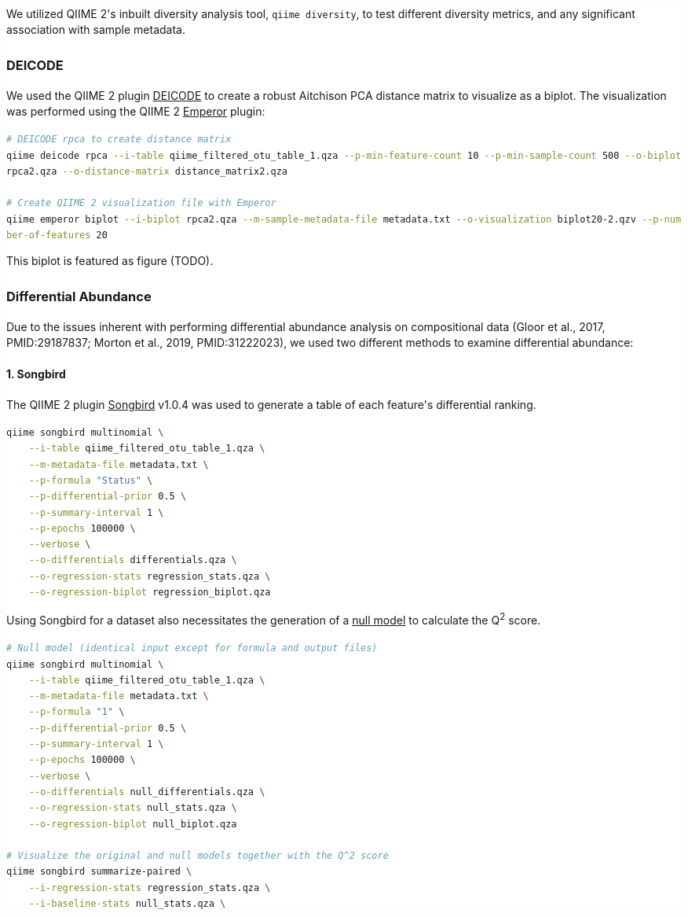 We utilized QIIME 2's inbuilt diversity analysis tool, `qiime diversity`, to test different diversity metrics, and any significant association with sample metadata.

### DEICODE

We used the QIIME 2 plugin [DEICODE](https://library.qiime2.org/plugins/deicode/19/) to create a robust Aitchison PCA distance matrix to visualize as a biplot. The visualization was performed using the QIIME 2 [Emperor](https://biocore.github.io/emperor/) plugin:

```sh
# DEICODE rpca to create distance matrix
qiime deicode rpca --i-table qiime_filtered_otu_table_1.qza --p-min-feature-count 10 --p-min-sample-count 500 --o-biplot rpca2.qza --o-distance-matrix distance_matrix2.qza

# Create QIIME 2 visualization file with Emperor
qiime emperor biplot --i-biplot rpca2.qza --m-sample-metadata-file metadata.txt --o-visualization biplot20-2.qzv --p-number-of-features 20
```

This biplot is featured as figure (TODO).

### Differential Abundance
Due to the issues inherent with performing differential abundance analysis on compositional data (Gloor et al., 2017, PMID:29187837; Morton et al., 2019, PMID:31222023), we used two different methods to examine differential abundance:

#### 1. Songbird

The QIIME 2 plugin [Songbird](https://github.com/biocore/songbird) v1.0.4 was used to generate a table of each feature's differential ranking.

```sh
qiime songbird multinomial \
    --i-table qiime_filtered_otu_table_1.qza \
    --m-metadata-file metadata.txt \
    --p-formula "Status" \
    --p-differential-prior 0.5 \
    --p-summary-interval 1 \
    --p-epochs 100000 \
    --verbose \
    --o-differentials differentials.qza \
    --o-regression-stats regression_stats.qza \
    --o-regression-biplot regression_biplot.qza
```

Using Songbird for a dataset also necessitates the generation of a [null model](https://github.com/biocore/songbird?tab=readme-ov-file#612-null-models-and-qiime-2--songbird) to calculate the Q<sup>2</sup> score.

```sh
# Null model (identical input except for formula and output files)
qiime songbird multinomial \
    --i-table qiime_filtered_otu_table_1.qza \
    --m-metadata-file metadata.txt \
    --p-formula "1" \
    --p-differential-prior 0.5 \
    --p-summary-interval 1 \
    --p-epochs 100000 \
    --verbose \
    --o-differentials null_differentials.qza \
    --o-regression-stats null_stats.qza \
    --o-regression-biplot null_biplot.qza

# Visualize the original and null models together with the Q^2 score
qiime songbird summarize-paired \
    --i-regression-stats regression_stats.qza \
    --i-baseline-stats null_stats.qza \
```